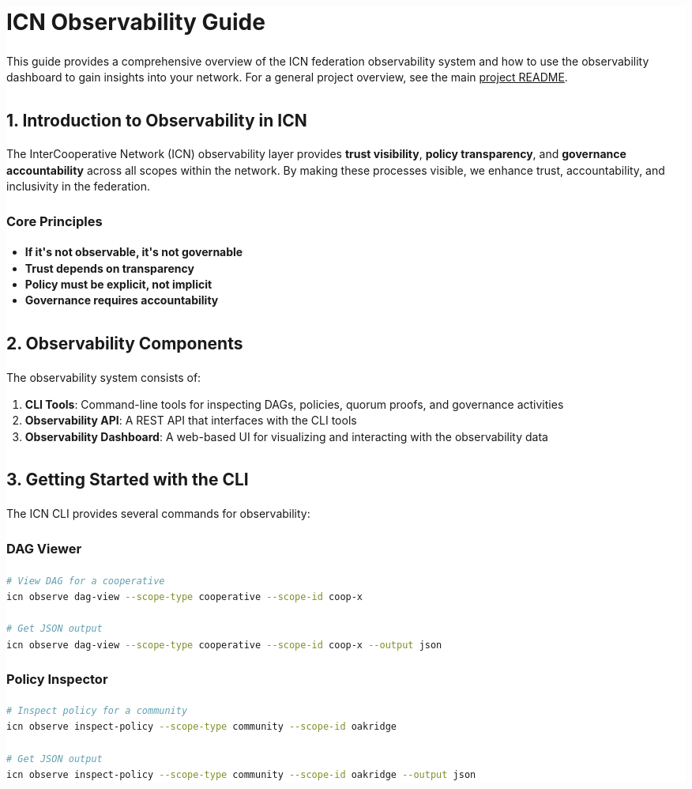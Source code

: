 # ICN Observability Guide

This guide provides a comprehensive overview of the ICN federation observability system and how to use the observability dashboard to gain insights into your network. For a general project overview, see the main [project README](https://github.com/InterCooperative-Network/icn-v2/blob/main/README.md).

## 1. Introduction to Observability in ICN

The InterCooperative Network (ICN) observability layer provides **trust visibility**, **policy transparency**, and **governance accountability** across all scopes within the network. By making these processes visible, we enhance trust, accountability, and inclusivity in the federation.

### Core Principles

- **If it's not observable, it's not governable**
- **Trust depends on transparency**
- **Policy must be explicit, not implicit**
- **Governance requires accountability**

## 2. Observability Components

The observability system consists of:

1. **CLI Tools**: Command-line tools for inspecting DAGs, policies, quorum proofs, and governance activities
2. **Observability API**: A REST API that interfaces with the CLI tools
3. **Observability Dashboard**: A web-based UI for visualizing and interacting with the observability data

## 3. Getting Started with the CLI

The ICN CLI provides several commands for observability:

### DAG Viewer

```bash
# View DAG for a cooperative
icn observe dag-view --scope-type cooperative --scope-id coop-x

# Get JSON output
icn observe dag-view --scope-type cooperative --scope-id coop-x --output json
```

### Policy Inspector

```bash
# Inspect policy for a community
icn observe inspect-policy --scope-type community --scope-id oakridge

# Get JSON output
icn observe inspect-policy --scope-type community --scope-id oakridge --output json
```
